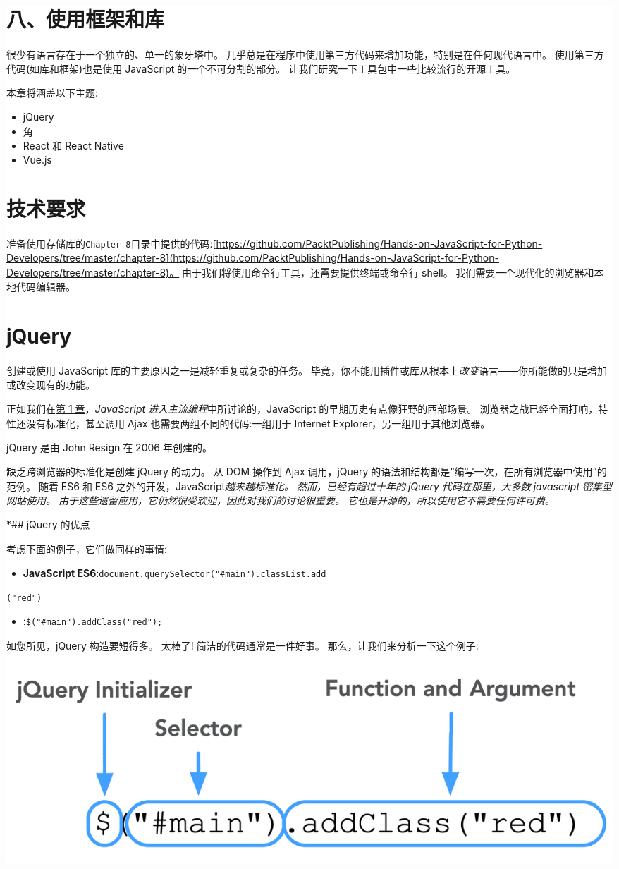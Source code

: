 # 八、使用框架和库

很少有语言存在于一个独立的、单一的象牙塔中。 几乎总是在程序中使用第三方代码来增加功能，特别是在任何现代语言中。 使用第三方代码(如库和框架)也是使用 JavaScript 的一个不可分割的部分。 让我们研究一下工具包中一些比较流行的开源工具。

本章将涵盖以下主题:

*   jQuery
*   角
*   React 和 React Native
*   Vue.js

# 技术要求

准备使用存储库的`Chapter-8`目录中提供的代码:[https://github.com/PacktPublishing/Hands-on-JavaScript-for-Python-Developers/tree/master/chapter-8](https://github.com/PacktPublishing/Hands-on-JavaScript-for-Python-Developers/tree/master/chapter-8)。 由于我们将使用命令行工具，还需要提供终端或命令行 shell。 我们需要一个现代化的浏览器和本地代码编辑器。

# jQuery

创建或使用 JavaScript 库的主要原因之一是减轻重复或复杂的任务。 毕竟，你不能用插件或库从根本上*改变*语言——你所能做的只是增加或改变现有的功能。

正如我们在[第 1 章](01.html)，*JavaScript 进入主流编程*中所讨论的，JavaScript 的早期历史有点像狂野的西部场景。 浏览器之战已经全面打响，特性还没有标准化，甚至调用 Ajax 也需要两组不同的代码:一组用于 Internet Explorer，另一组用于其他浏览器。

jQuery 是由 John Resign 在 2006 年创建的。

缺乏跨浏览器的标准化是创建 jQuery 的动力。 从 DOM 操作到 Ajax 调用，jQuery 的语法和结构都是“编写一次，在所有浏览器中使用”的范例。 随着 ES6 和 ES6 之外的开发，JavaScript*越来越标准化。 然而，已经有超过十年的 jQuery 代码在那里，大多数 javascript 密集型网站使用。 由于这些遗留应用，它仍然很受欢迎，因此对我们的讨论很重要。 它也是开源的，所以使用它不需要任何许可费。*

 *## jQuery 的优点

考虑下面的例子，它们做同样的事情:

*   **JavaScript ES6**:`document.querySelector("#main").classList.add`

`("red")`

*   :`$("#main").addClass("red");`

如您所见，jQuery 构造要短得多。 太棒了! 简洁的代码通常是一件好事。 那么，让我们来分析一下这个例子:

![](img/7b3452fc-c3e8-4c49-80e3-05c835b167cc.png)

